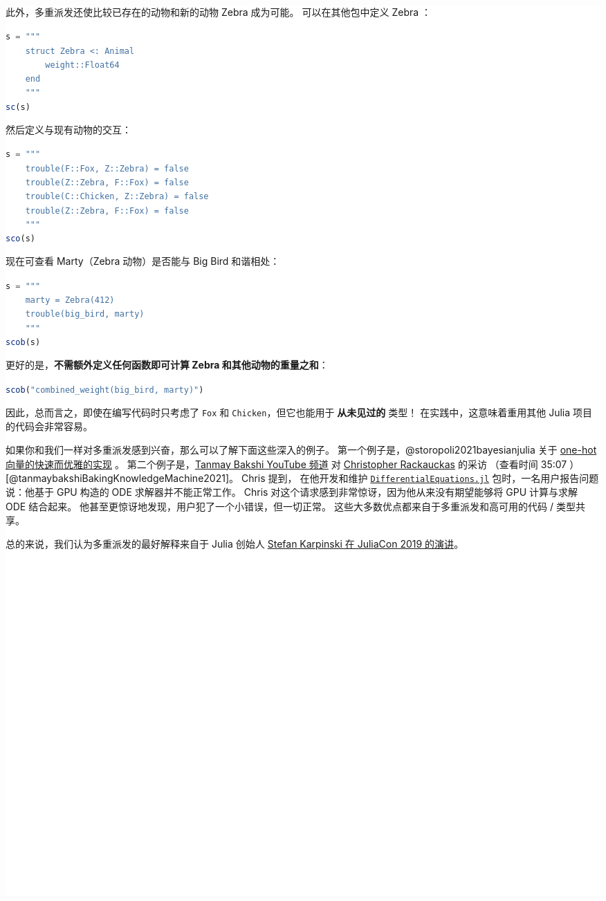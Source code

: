 此外，多重派发还使比较已存在的动物和新的动物 Zebra 成为可能。
可以在其他包中定义 Zebra ：

```jl
s = """
    struct Zebra <: Animal
        weight::Float64
    end
    """
sc(s)
```

然后定义与现有动物的交互：

```jl
s = """
    trouble(F::Fox, Z::Zebra) = false
    trouble(Z::Zebra, F::Fox) = false
    trouble(C::Chicken, Z::Zebra) = false
    trouble(Z::Zebra, F::Fox) = false
    """
sco(s)
```

现在可查看 Marty（Zebra 动物）是否能与 Big Bird 和谐相处：

```jl
s = """
    marty = Zebra(412)
    trouble(big_bird, marty)
    """
scob(s)
```

更好的是，**不需额外定义任何函数即可计算 Zebra 和其他动物的重量之和**：

```jl
scob("combined_weight(big_bird, marty)")
```

因此，总而言之，即使在编写代码时只考虑了 `Fox` 和 `Chicken`，但它也能用于 **从未见过的** 类型！
在实践中，这意味着重用其他 Julia 项目的代码会非常容易。

如果你和我们一样对多重派发感到兴奋，那么可以了解下面这些深入的例子。
第一个例子是，@storopoli2021bayesianjulia 关于 [ one-hot 向量的快速而优雅的实现](https://storopoli.io/Bayesian-Julia/pages/1_why_Julia/#example_one-hot_vector) 。
第二个例子是，[Tanmay Bakshi YouTube 频道](https://youtu.be/moyPIhvw4Nk?t=2107) 对 [Christopher Rackauckas](https://www.chrisrackauckas.com/) 的采访 （查看时间 35:07 ） [@tanmaybakshiBakingKnowledgeMachine2021]。
Chris 提到， 在他开发和维护 [`DifferentialEquations.jl`](https://diffeq.sciml.ai/dev/) 包时，一名用户报告问题说：他基于 GPU 构造的 ODE 求解器并不能正常工作。
Chris 对这个请求感到非常惊讶，因为他从来没有期望能够将 GPU 计算与求解 ODE 结合起来。
他甚至更惊讶地发现，用户犯了一个小错误，但一切正常。
这些大多数优点都来自于多重派发和高可用的代码 / 类型共享。

总的来说，我们认为多重派发的最好解释来自于 Julia 创始人
[Stefan Karpinski 在 JuliaCon 2019 的演讲](https://youtu.be/kc9HwsxE1OY)。

<style>.embed-container { position: relative; padding-bottom: 56.25%; height: 0; overflow: hidden; max-width: 100%; } .embed-container iframe, .embed-container object, .embed-container embed { position: absolute; top: 0; left: 0; width: 100%; height: 100%; }</style><div class='embed-container'><iframe src='https://www.youtube.com/embed/kc9HwsxE1OY' frameborder='0' allowfullscreen></iframe></div>


[^readable]: 没有调用 C++ 或 FORTRAN API。
[^LLVM]: LLVM 是 **L**ow **L**evel **V**irtual **M**chine 的缩写，你可以在LLVM 网站(<http://llvm.org>)找到更多信息。